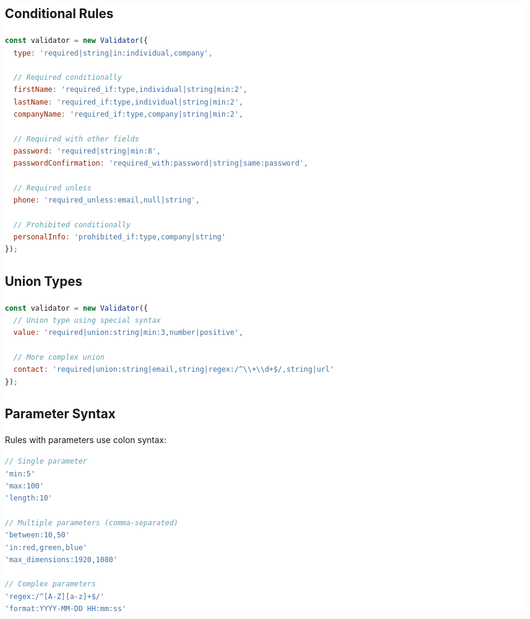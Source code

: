 ## Conditional Rules

```javascript
const validator = new Validator({
  type: 'required|string|in:individual,company',
  
  // Required conditionally
  firstName: 'required_if:type,individual|string|min:2',
  lastName: 'required_if:type,individual|string|min:2',
  companyName: 'required_if:type,company|string|min:2',
  
  // Required with other fields
  password: 'required|string|min:8',
  passwordConfirmation: 'required_with:password|string|same:password',
  
  // Required unless
  phone: 'required_unless:email,null|string',
  
  // Prohibited conditionally
  personalInfo: 'prohibited_if:type,company|string'
});
```

## Union Types

```javascript
const validator = new Validator({
  // Union type using special syntax
  value: 'required|union:string|min:3,number|positive',
  
  // More complex union
  contact: 'required|union:string|email,string|regex:/^\\+\\d+$/,string|url'
});
```

## Parameter Syntax

Rules with parameters use colon syntax:

```javascript
// Single parameter
'min:5'
'max:100'
'length:10'

// Multiple parameters (comma-separated)
'between:10,50'
'in:red,green,blue'
'max_dimensions:1920,1080'

// Complex parameters
'regex:/^[A-Z][a-z]+$/'
'format:YYYY-MM-DD HH:mm:ss'
```
